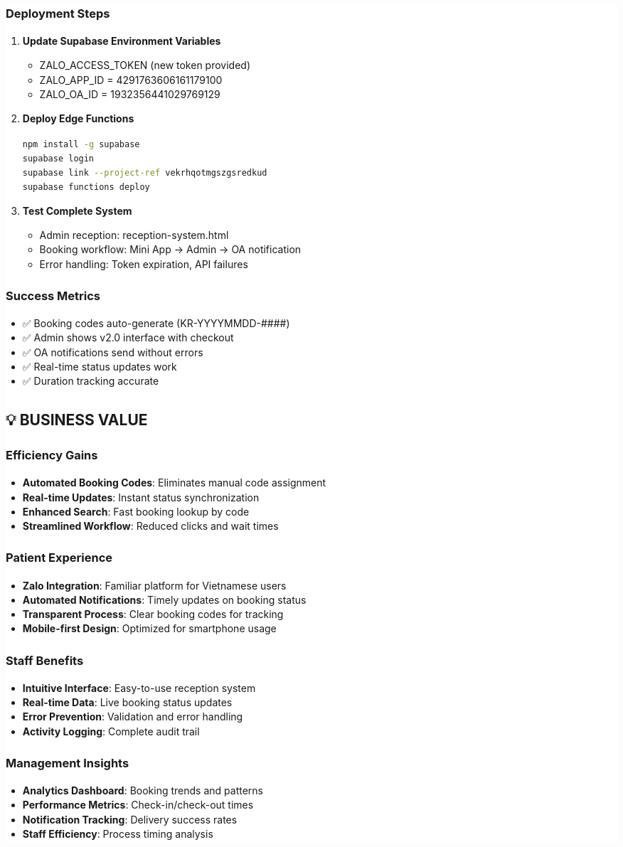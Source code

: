 ### Deployment Steps
1. **Update Supabase Environment Variables**
   - ZALO_ACCESS_TOKEN (new token provided)
   - ZALO_APP_ID = 4291763606161179100
   - ZALO_OA_ID = 1932356441029769129

2. **Deploy Edge Functions**
   ```bash
   npm install -g supabase
   supabase login
   supabase link --project-ref vekrhqotmgszgsredkud
   supabase functions deploy
   ```

3. **Test Complete System**
   - Admin reception: reception-system.html
   - Booking workflow: Mini App → Admin → OA notification
   - Error handling: Token expiration, API failures

### Success Metrics
- ✅ Booking codes auto-generate (KR-YYYYMMDD-####)
- ✅ Admin shows v2.0 interface with checkout
- ✅ OA notifications send without errors
- ✅ Real-time status updates work
- ✅ Duration tracking accurate

## 💡 BUSINESS VALUE

### Efficiency Gains
- **Automated Booking Codes**: Eliminates manual code assignment
- **Real-time Updates**: Instant status synchronization
- **Enhanced Search**: Fast booking lookup by code
- **Streamlined Workflow**: Reduced clicks and wait times

### Patient Experience
- **Zalo Integration**: Familiar platform for Vietnamese users
- **Automated Notifications**: Timely updates on booking status
- **Transparent Process**: Clear booking codes for tracking
- **Mobile-first Design**: Optimized for smartphone usage

### Staff Benefits
- **Intuitive Interface**: Easy-to-use reception system
- **Real-time Data**: Live booking status updates
- **Error Prevention**: Validation and error handling
- **Activity Logging**: Complete audit trail

### Management Insights
- **Analytics Dashboard**: Booking trends and patterns
- **Performance Metrics**: Check-in/check-out times
- **Notification Tracking**: Delivery success rates
- **Staff Efficiency**: Process timing analysis

